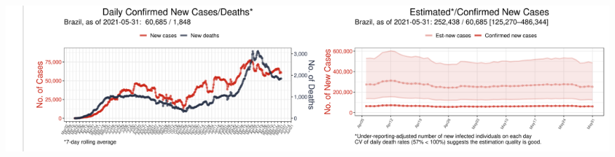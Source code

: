 > <img src="/output/countries_current/Brazil_newCases7d.png" width="49.5%"/> <img src="/output/countries_current/Brazil_Recent_NewCasesEstConfirmed.png" width="49.5%"/> 
